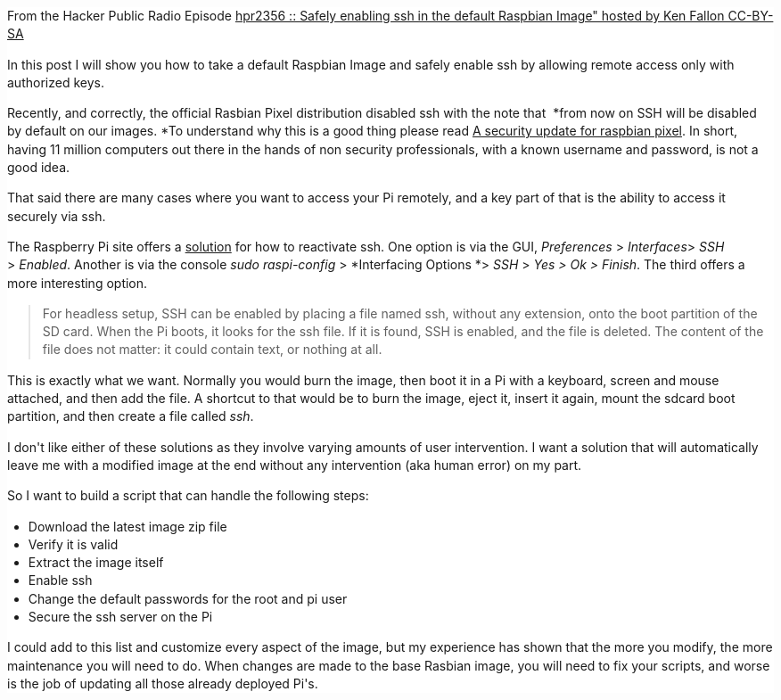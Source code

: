 From the Hacker Public Radio Episode [hpr2356 :: Safely enabling ssh in
the default Raspbian Image\" hosted by Ken Fallon
CC-BY-SA](https://hackerpublicradio.org/eps.php?id=2356)

In this post I will show you how to take a default Raspbian Image and
safely enable ssh by allowing remote access only with authorized keys.

Recently, and correctly, the official Rasbian Pixel distribution
disabled ssh with the note that  *from now on SSH will be disabled by
default on our images. *To understand why this is a good thing please
read [A security update for raspbian
pixel](https://www.raspberrypi.org/blog/a-security-update-for-raspbian-pixel/).
In short, having 11 million computers out there in the hands of non
security professionals, with a known username and password, is not a
good idea.

That said there are many cases where you want to access your Pi
remotely, and a key part of that is the ability to access it securely
via ssh.

The Raspberry Pi site offers a
[solution](https://www.raspberrypi.org/documentation/remote-access/ssh/)
for how to reactivate ssh. One option is via the GUI, *Preferences* \>
*Interfaces*\> *SSH* \> *Enabled*. Another is via the console *sudo
raspi-config* > *Interfacing Options *\> *SSH* \> *Yes \> Ok \> Finish*.
The third offers a more interesting option.

> For headless setup, SSH can be enabled by placing a file named ssh,
> without any extension, onto the boot partition of the SD card. When
> the Pi boots, it looks for the ssh file. If it is found, SSH is
> enabled, and the file is deleted. The content of the file does not
> matter: it could contain text, or nothing at all.

This is exactly what we want. Normally you would burn the image, then
boot it in a Pi with a keyboard, screen and mouse attached, and then add
the file. A shortcut to that would be to burn the image, eject it,
insert it again, mount the sdcard boot partition, and then create a file
called *ssh*.

I don't like either of these solutions as they involve varying amounts
of user intervention. I want a solution that will automatically leave me
with a modified image at the end without any intervention (aka human
error) on my part.

So I want to build a script that can handle the following steps:

-   Download the latest image zip file
-   Verify it is valid
-   Extract the image itself
-   Enable ssh
-   Change the default passwords for the root and pi user
-   Secure the ssh server on the Pi

I could add to this list and customize every aspect of the image, but my
experience has shown that the more you modify, the more maintenance you
will need to do. When changes are made to the base Rasbian image, you
will need to fix your scripts, and worse is the job of updating all
those already deployed Pi's.

